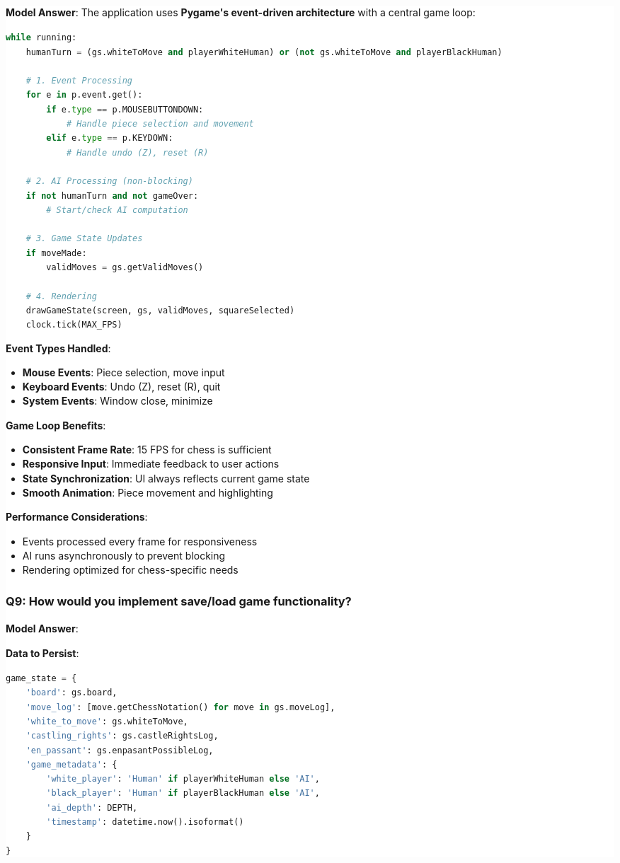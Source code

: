 **Model Answer**:
The application uses **Pygame's event-driven architecture** with a central game loop:

```python
while running:
    humanTurn = (gs.whiteToMove and playerWhiteHuman) or (not gs.whiteToMove and playerBlackHuman)
    
    # 1. Event Processing
    for e in p.event.get():
        if e.type == p.MOUSEBUTTONDOWN:
            # Handle piece selection and movement
        elif e.type == p.KEYDOWN:
            # Handle undo (Z), reset (R)
    
    # 2. AI Processing (non-blocking)
    if not humanTurn and not gameOver:
        # Start/check AI computation
    
    # 3. Game State Updates
    if moveMade:
        validMoves = gs.getValidMoves()
        
    # 4. Rendering
    drawGameState(screen, gs, validMoves, squareSelected)
    clock.tick(MAX_FPS)
```

**Event Types Handled**:
- **Mouse Events**: Piece selection, move input
- **Keyboard Events**: Undo (Z), reset (R), quit
- **System Events**: Window close, minimize

**Game Loop Benefits**:
- **Consistent Frame Rate**: 15 FPS for chess is sufficient
- **Responsive Input**: Immediate feedback to user actions
- **State Synchronization**: UI always reflects current game state
- **Smooth Animation**: Piece movement and highlighting

**Performance Considerations**:
- Events processed every frame for responsiveness
- AI runs asynchronously to prevent blocking
- Rendering optimized for chess-specific needs

### Q9: How would you implement save/load game functionality?

**Model Answer**:

**Data to Persist**:
```python
game_state = {
    'board': gs.board,
    'move_log': [move.getChessNotation() for move in gs.moveLog],
    'white_to_move': gs.whiteToMove,
    'castling_rights': gs.castleRightsLog,
    'en_passant': gs.enpasantPossibleLog,
    'game_metadata': {
        'white_player': 'Human' if playerWhiteHuman else 'AI',
        'black_player': 'Human' if playerBlackHuman else 'AI',
        'ai_depth': DEPTH,
        'timestamp': datetime.now().isoformat()
    }
}
```
